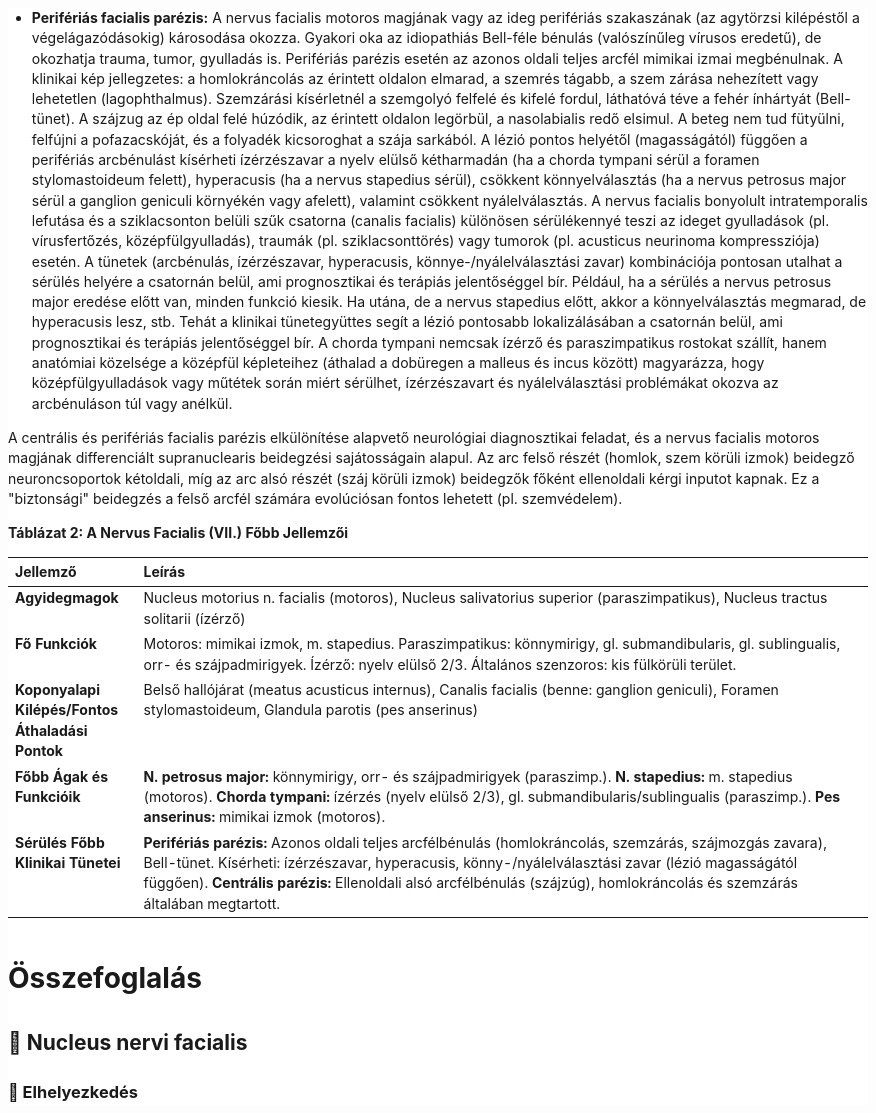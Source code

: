 - **Perifériás facialis parézis:** A nervus facialis motoros magjának vagy az ideg perifériás szakaszának (az agytörzsi kilépéstől a végelágazódásokig) károsodása okozza. Gyakori oka az idiopathiás Bell-féle bénulás (valószínűleg vírusos eredetű), de okozhatja trauma, tumor, gyulladás is. Perifériás parézis esetén az azonos oldali teljes arcfél mimikai izmai megbénulnak. A klinikai kép jellegzetes: a homlokráncolás az érintett oldalon elmarad, a szemrés tágabb, a szem zárása nehezített vagy lehetetlen (lagophthalmus). Szemzárási kísérletnél a szemgolyó felfelé és kifelé fordul, láthatóvá téve a fehér ínhártyát (Bell-tünet). A szájzug az ép oldal felé húzódik, az érintett oldalon legörbül, a nasolabialis redő elsimul. A beteg nem tud fütyülni, felfújni a pofazacskóját, és a folyadék kicsoroghat a szája sarkából. A lézió pontos helyétől (magasságától) függően a perifériás arcbénulást kísérheti ízérzészavar a nyelv elülső kétharmadán (ha a chorda tympani sérül a foramen stylomastoideum felett), hyperacusis (ha a nervus stapedius sérül), csökkent könnyelválasztás (ha a nervus petrosus major sérül a ganglion geniculi környékén vagy afelett), valamint csökkent nyálelválasztás. A nervus facialis bonyolult intratemporalis lefutása és a sziklacsonton belüli szűk csatorna (canalis facialis) különösen sérülékennyé teszi az ideget gyulladások (pl. vírusfertőzés, középfülgyulladás), traumák (pl. sziklacsonttörés) vagy tumorok (pl. acusticus neurinoma kompressziója) esetén. A tünetek (arcbénulás, ízérzészavar, hyperacusis, könnye-/nyálelválasztási zavar) kombinációja pontosan utalhat a sérülés helyére a csatornán belül, ami prognosztikai és terápiás jelentőséggel bír. Például, ha a sérülés a nervus petrosus major eredése előtt van, minden funkció kiesik. Ha utána, de a nervus stapedius előtt, akkor a könnyelválasztás megmarad, de hyperacusis lesz, stb. Tehát a klinikai tünetegyüttes segít a lézió pontosabb lokalizálásában a csatornán belül, ami prognosztikai és terápiás jelentőséggel bír. A chorda tympani nemcsak ízérző és paraszimpatikus rostokat szállít, hanem anatómiai közelsége a középfül képleteihez (áthalad a dobüregen a malleus és incus között) magyarázza, hogy középfülgyulladások vagy műtétek során miért sérülhet, ízérzészavart és nyálelválasztási problémákat okozva az arcbénuláson túl vagy anélkül.  
    

A centrális és perifériás facialis parézis elkülönítése alapvető neurológiai diagnosztikai feladat, és a nervus facialis motoros magjának differenciált supranuclearis beidegzési sajátosságain alapul. Az arc felső részét (homlok, szem körüli izmok) beidegző neuroncsoportok kétoldali, míg az arc alsó részét (száj körüli izmok) beidegzők főként ellenoldali kérgi inputot kapnak. Ez a "biztonsági" beidegzés a felső arcfél számára evolúciósan fontos lehetett (pl. szemvédelem).

**Táblázat 2: A Nervus Facialis (VII.) Főbb Jellemzői**

| Jellemző                                         | Leírás                                                                                                                                                                                                                                                                                                                                      |
| :----------------------------------------------- | :------------------------------------------------------------------------------------------------------------------------------------------------------------------------------------------------------------------------------------------------------------------------------------------------------------------------------------------ |
| **Agyidegmagok**                                 | Nucleus motorius n. facialis (motoros), Nucleus salivatorius superior (paraszimpatikus), Nucleus tractus solitarii (ízérző)                                                                                                                                                                                                                 |
| **Fő Funkciók**                                  | Motoros: mimikai izmok, m. stapedius. Paraszimpatikus: könnymirigy, gl. submandibularis, gl. sublingualis, orr- és szájpadmirigyek. Ízérző: nyelv elülső 2/3. Általános szenzoros: kis fülkörüli terület.                                                                                                                                   |
| **Koponyalapi Kilépés/Fontos Áthaladási Pontok** | Belső hallójárat (meatus acusticus internus), Canalis facialis (benne: ganglion geniculi), Foramen stylomastoideum, Glandula parotis (pes anserinus)                                                                                                                                                                                        |
| **Főbb Ágak és Funkcióik**                       | **N. petrosus major:** könnymirigy, orr- és szájpadmirigyek (paraszimp.). **N. stapedius:** m. stapedius (motoros). **Chorda tympani:** ízérzés (nyelv elülső 2/3), gl. submandibularis/sublingualis (paraszimp.). **Pes anserinus:** mimikai izmok (motoros).                                                                              |
| **Sérülés Főbb Klinikai Tünetei**                | **Perifériás parézis:** Azonos oldali teljes arcfélbénulás (homlokráncolás, szemzárás, szájmozgás zavara), Bell-tünet. Kísérheti: ízérzészavar, hyperacusis, könny-/nyálelválasztási zavar (lézió magasságától függően). **Centrális parézis:** Ellenoldali alsó arcfélbénulás (szájzúg), homlokráncolás és szemzárás általában megtartott. |

# Összefoglalás
## 🧠 Nucleus nervi facialis

### 📍 Elhelyezkedés
